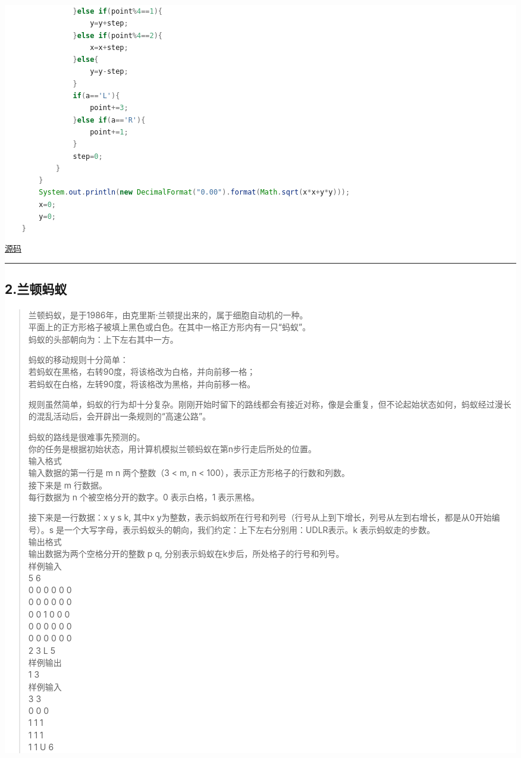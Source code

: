 ```java
				}else if(point%4==1){
					y=y+step;
				}else if(point%4==2){
					x=x+step;
				}else{
					y=y-step;
				}
				if(a=='L'){
					point+=3;
				}else if(a=='R'){
					point+=1;
				}
				step=0;
			}
		}
		System.out.println(new DecimalFormat("0.00").format(Math.sqrt(x*x+y*y)));
		x=0;
		y=0;
	}
```
[源码](../SourceCode/AndroidRun.java)

---

## 2.兰顿蚂蚁

>兰顿蚂蚁，是于1986年，由克里斯·兰顿提出来的，属于细胞自动机的一种。  
>平面上的正方形格子被填上黑色或白色。在其中一格正方形内有一只“蚂蚁”。  
>蚂蚁的头部朝向为：上下左右其中一方。  
>  
>蚂蚁的移动规则十分简单：  
>若蚂蚁在黑格，右转90度，将该格改为白格，并向前移一格；  
>若蚂蚁在白格，左转90度，将该格改为黑格，并向前移一格。  
>  
>规则虽然简单，蚂蚁的行为却十分复杂。刚刚开始时留下的路线都会有接近对称，像是会重复，但不论起始状态如何，蚂蚁经过漫长的混乱活动后，会开辟出一条规则的“高速公路”。  
>  
>蚂蚁的路线是很难事先预测的。  
>你的任务是根据初始状态，用计算机模拟兰顿蚂蚁在第n步行走后所处的位置。  
输入格式  
>输入数据的第一行是 m n 两个整数（3 < m, n < 100），表示正方形格子的行数和列数。  
>接下来是 m 行数据。  
>每行数据为 n 个被空格分开的数字。0 表示白格，1 表示黑格。  
>  
>接下来是一行数据：x y s k, 其中x y为整数，表示蚂蚁所在行号和列号（行号从上到下增长，列号从左到右增长，都是从0开始编号）。s 是一个大写字母，表示蚂蚁头的朝向，我们约定：上下左右分别用：UDLR表示。k 表示蚂蚁走的步数。  
输出格式  
>输出数据为两个空格分开的整数 p q, 分别表示蚂蚁在k步后，所处格子的行号和列号。  
>样例输入  
>5 6  
>0 0 0 0 0 0  
>0 0 0 0 0 0  
>0 0 1 0 0 0  
>0 0 0 0 0 0  
>0 0 0 0 0 0  
>2 3 L 5  
>样例输出  
>1 3  
>样例输入  
>3 3  
>0 0 0  
>1 1 1  
>1 1 1  
>1 1 U 6  